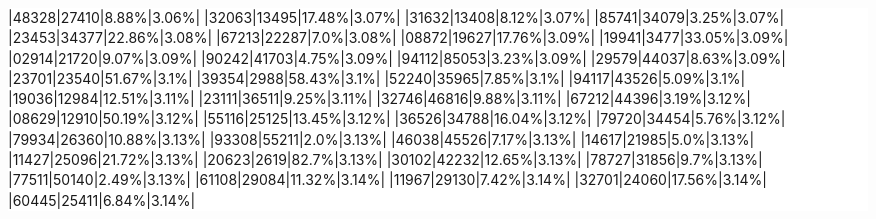 |48328|27410|8.88%|3.06%|
|32063|13495|17.48%|3.07%|
|31632|13408|8.12%|3.07%|
|85741|34079|3.25%|3.07%|
|23453|34377|22.86%|3.08%|
|67213|22287|7.0%|3.08%|
|08872|19627|17.76%|3.09%|
|19941|3477|33.05%|3.09%|
|02914|21720|9.07%|3.09%|
|90242|41703|4.75%|3.09%|
|94112|85053|3.23%|3.09%|
|29579|44037|8.63%|3.09%|
|23701|23540|51.67%|3.1%|
|39354|2988|58.43%|3.1%|
|52240|35965|7.85%|3.1%|
|94117|43526|5.09%|3.1%|
|19036|12984|12.51%|3.11%|
|23111|36511|9.25%|3.11%|
|32746|46816|9.88%|3.11%|
|67212|44396|3.19%|3.12%|
|08629|12910|50.19%|3.12%|
|55116|25125|13.45%|3.12%|
|36526|34788|16.04%|3.12%|
|79720|34454|5.76%|3.12%|
|79934|26360|10.88%|3.13%|
|93308|55211|2.0%|3.13%|
|46038|45526|7.17%|3.13%|
|14617|21985|5.0%|3.13%|
|11427|25096|21.72%|3.13%|
|20623|2619|82.7%|3.13%|
|30102|42232|12.65%|3.13%|
|78727|31856|9.7%|3.13%|
|77511|50140|2.49%|3.13%|
|61108|29084|11.32%|3.14%|
|11967|29130|7.42%|3.14%|
|32701|24060|17.56%|3.14%|
|60445|25411|6.84%|3.14%|